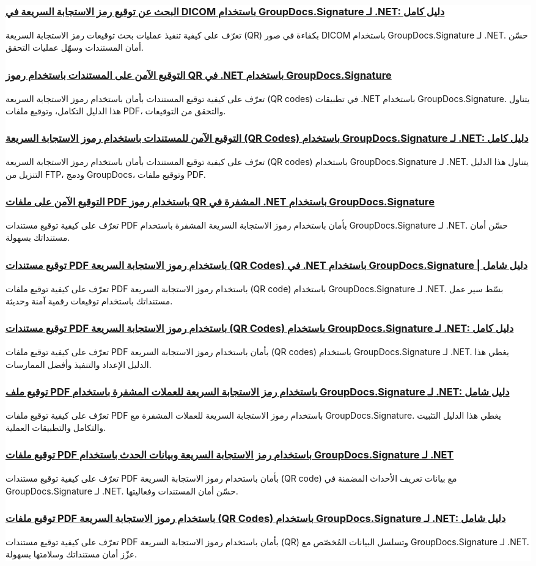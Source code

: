### [البحث عن توقيع رمز الاستجابة السريعة في DICOM باستخدام GroupDocs.Signature لـ .NET: دليل كامل](./qr-code-signature-search-groupdocs-dotnet-dicom/)
تعرّف على كيفية تنفيذ عمليات بحث توقيعات رمز الاستجابة السريعة (QR) بكفاءة في صور DICOM باستخدام GroupDocs.Signature لـ .NET. حسّن أمان المستندات وسهّل عمليات التحقق.

### [التوقيع الآمن على المستندات باستخدام رموز QR في .NET باستخدام GroupDocs.Signature](./groupdocs-signature-dotnet-qr-code-pdf-signing/)
تعرّف على كيفية توقيع المستندات بأمان باستخدام رموز الاستجابة السريعة (QR codes) في تطبيقات .NET باستخدام GroupDocs.Signature. يتناول هذا الدليل التكامل، وتوقيع ملفات PDF، والتحقق من التوقيعات.

### [التوقيع الآمن للمستندات باستخدام رموز الاستجابة السريعة (QR Codes) باستخدام GroupDocs.Signature لـ .NET: دليل كامل](./secure-document-signing-qr-codes-groupdocs-dotnet/)
تعرّف على كيفية توقيع المستندات بأمان باستخدام رموز الاستجابة السريعة (QR codes) باستخدام GroupDocs.Signature لـ .NET. يتناول هذا الدليل التنزيل من FTP، ودمج GroupDocs، وتوقيع ملفات PDF.

### [التوقيع الآمن على ملفات PDF باستخدام رموز QR المشفرة في .NET باستخدام GroupDocs.Signature](./net-qrcode-signature-encryption-groupdocs/)
تعرّف على كيفية توقيع مستندات PDF بأمان باستخدام رموز الاستجابة السريعة المشفرة باستخدام GroupDocs.Signature لـ .NET. حسّن أمان مستنداتك بسهولة.

### [توقيع مستندات PDF باستخدام رموز الاستجابة السريعة (QR Codes) في .NET باستخدام GroupDocs.Signature | دليل شامل](./sign-pdf-with-qr-code-in-dotnet-using-groupdocs-signature/)
تعرّف على كيفية توقيع ملفات PDF باستخدام رموز الاستجابة السريعة (QR code) باستخدام GroupDocs.Signature لـ .NET. بسّط سير عمل مستنداتك باستخدام توقيعات رقمية آمنة وحديثة.

### [توقيع مستندات PDF باستخدام رموز الاستجابة السريعة (QR Codes) باستخدام GroupDocs.Signature لـ .NET: دليل كامل](./sign-pdf-with-qr-code-groupdocs-signature-net/)
تعرّف على كيفية توقيع ملفات PDF بأمان باستخدام رموز الاستجابة السريعة (QR codes) باستخدام GroupDocs.Signature لـ .NET. يغطي هذا الدليل الإعداد والتنفيذ وأفضل الممارسات.

### [توقيع ملف PDF باستخدام رمز الاستجابة السريعة للعملات المشفرة باستخدام GroupDocs.Signature لـ .NET: دليل شامل](./sign-pdf-crypto-qr-code-groupdocs-signature-net/)
تعرّف على كيفية توقيع ملفات PDF باستخدام رموز الاستجابة السريعة للعملات المشفرة مع GroupDocs.Signature. يغطي هذا الدليل التثبيت والتكامل والتطبيقات العملية.

### [توقيع ملفات PDF باستخدام رمز الاستجابة السريعة وبيانات الحدث باستخدام GroupDocs.Signature لـ .NET](./sign-pdfs-with-qr-code-event-metadata-groupdocs/)
تعرّف على كيفية توقيع مستندات PDF بأمان باستخدام رموز الاستجابة السريعة (QR code) مع بيانات تعريف الأحداث المضمنة في GroupDocs.Signature لـ .NET. حسّن أمان المستندات وفعاليتها.

### [توقيع ملفات PDF باستخدام رموز الاستجابة السريعة (QR Codes) باستخدام GroupDocs.Signature لـ .NET: دليل شامل](./sign-pdfs-qr-codes-groupdocs-signature-net/)
تعرّف على كيفية توقيع مستندات PDF بأمان باستخدام رموز الاستجابة السريعة (QR) وتسلسل البيانات المُخصّص مع GroupDocs.Signature لـ .NET. عزّز أمان مستنداتك وسلامتها بسهولة.
